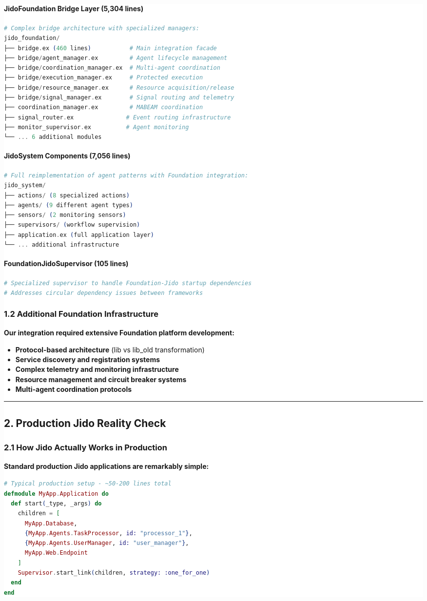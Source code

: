 #### **JidoFoundation Bridge Layer (5,304 lines)**
```elixir
# Complex bridge architecture with specialized managers:
jido_foundation/
├── bridge.ex (460 lines)           # Main integration facade
├── bridge/agent_manager.ex         # Agent lifecycle management
├── bridge/coordination_manager.ex  # Multi-agent coordination
├── bridge/execution_manager.ex     # Protected execution
├── bridge/resource_manager.ex      # Resource acquisition/release
├── bridge/signal_manager.ex        # Signal routing and telemetry
├── coordination_manager.ex         # MABEAM coordination
├── signal_router.ex               # Event routing infrastructure
├── monitor_supervisor.ex          # Agent monitoring
└── ... 6 additional modules
```

#### **JidoSystem Components (7,056 lines)**
```elixir
# Full reimplementation of agent patterns with Foundation integration:
jido_system/
├── actions/ (8 specialized actions)
├── agents/ (9 different agent types)
├── sensors/ (2 monitoring sensors)
├── supervisors/ (workflow supervision)
├── application.ex (full application layer)
└── ... additional infrastructure
```

#### **FoundationJidoSupervisor (105 lines)**
```elixir
# Specialized supervisor to handle Foundation-Jido startup dependencies
# Addresses circular dependency issues between frameworks
```

### 1.2 Additional Foundation Infrastructure

**Our integration required extensive Foundation platform development:**
- **Protocol-based architecture** (lib vs lib_old transformation)
- **Service discovery and registration systems**
- **Complex telemetry and monitoring infrastructure**
- **Resource management and circuit breaker systems**
- **Multi-agent coordination protocols**

---

## 2. Production Jido Reality Check

### 2.1 How Jido Actually Works in Production

**Standard production Jido applications are remarkably simple:**

```elixir
# Typical production setup - ~50-200 lines total
defmodule MyApp.Application do
  def start(_type, _args) do
    children = [
      MyApp.Database,
      {MyApp.Agents.TaskProcessor, id: "processor_1"},
      {MyApp.Agents.UserManager, id: "user_manager"},
      MyApp.Web.Endpoint
    ]
    Supervisor.start_link(children, strategy: :one_for_one)
  end
end

```
